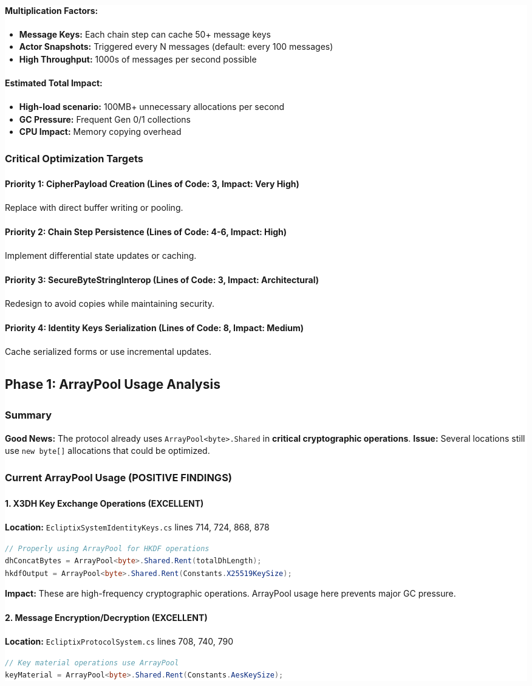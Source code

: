 #### Multiplication Factors:
- **Message Keys:** Each chain step can cache 50+ message keys
- **Actor Snapshots:** Triggered every N messages (default: every 100 messages)
- **High Throughput:** 1000s of messages per second possible

#### Estimated Total Impact:
- **High-load scenario:** 100MB+ unnecessary allocations per second
- **GC Pressure:** Frequent Gen 0/1 collections
- **CPU Impact:** Memory copying overhead

### Critical Optimization Targets

#### Priority 1: CipherPayload Creation (Lines of Code: 3, Impact: Very High)
Replace with direct buffer writing or pooling.

#### Priority 2: Chain Step Persistence (Lines of Code: 4-6, Impact: High)  
Implement differential state updates or caching.

#### Priority 3: SecureByteStringInterop (Lines of Code: 3, Impact: Architectural)
Redesign to avoid copies while maintaining security.

#### Priority 4: Identity Keys Serialization (Lines of Code: 8, Impact: Medium)
Cache serialized forms or use incremental updates.

## Phase 1: ArrayPool Usage Analysis

### Summary
**Good News:** The protocol already uses `ArrayPool<byte>.Shared` in **critical cryptographic operations**.
**Issue:** Several locations still use `new byte[]` allocations that could be optimized.

### Current ArrayPool Usage (POSITIVE FINDINGS)

#### 1. **X3DH Key Exchange Operations** (EXCELLENT)
**Location:** `EcliptixSystemIdentityKeys.cs` lines 714, 724, 868, 878
```csharp
// Properly using ArrayPool for HKDF operations
dhConcatBytes = ArrayPool<byte>.Shared.Rent(totalDhLength);
hkdfOutput = ArrayPool<byte>.Shared.Rent(Constants.X25519KeySize);
```

**Impact:** These are high-frequency cryptographic operations. ArrayPool usage here prevents major GC pressure.

#### 2. **Message Encryption/Decryption** (EXCELLENT)  
**Location:** `EcliptixProtocolSystem.cs` lines 708, 740, 790
```csharp
// Key material operations use ArrayPool
keyMaterial = ArrayPool<byte>.Shared.Rent(Constants.AesKeySize);
```
